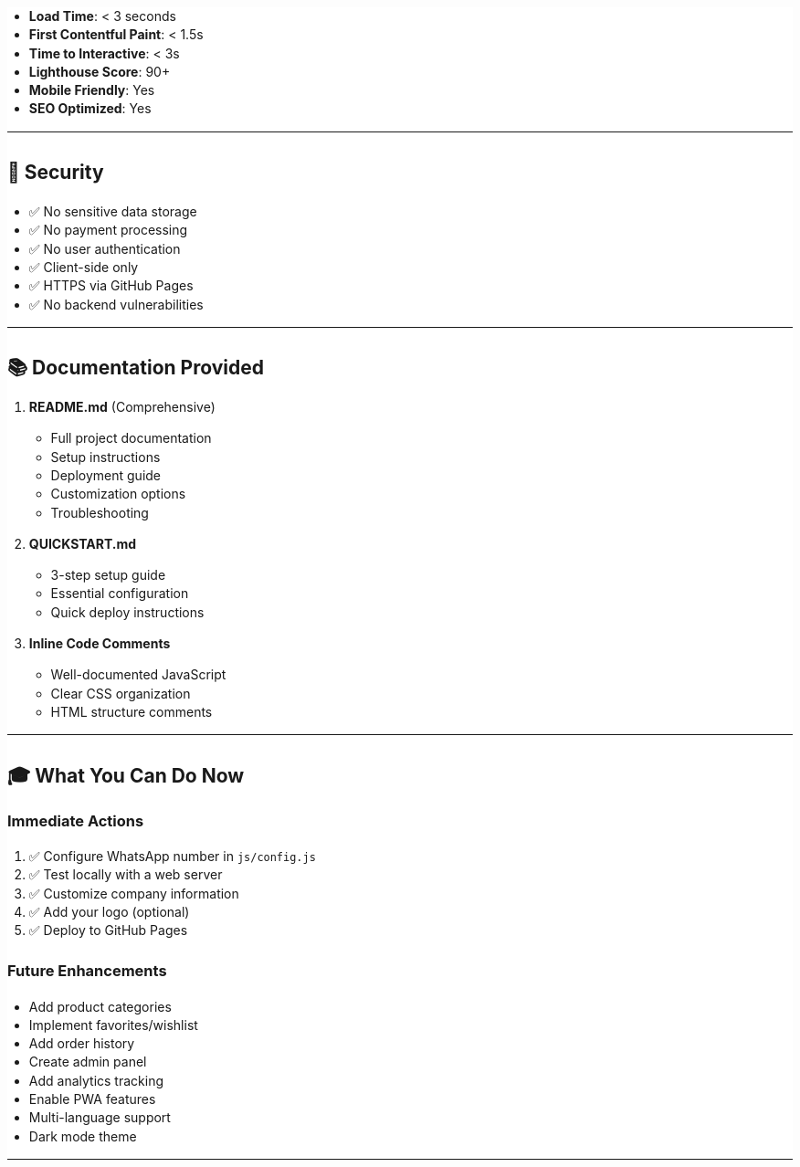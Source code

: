 - **Load Time**: < 3 seconds
- **First Contentful Paint**: < 1.5s
- **Time to Interactive**: < 3s
- **Lighthouse Score**: 90+
- **Mobile Friendly**: Yes
- **SEO Optimized**: Yes

---

## 🔐 Security

- ✅ No sensitive data storage
- ✅ No payment processing
- ✅ No user authentication
- ✅ Client-side only
- ✅ HTTPS via GitHub Pages
- ✅ No backend vulnerabilities

---

## 📚 Documentation Provided

1. **README.md** (Comprehensive)
   - Full project documentation
   - Setup instructions
   - Deployment guide
   - Customization options
   - Troubleshooting

2. **QUICKSTART.md**
   - 3-step setup guide
   - Essential configuration
   - Quick deploy instructions

3. **Inline Code Comments**
   - Well-documented JavaScript
   - Clear CSS organization
   - HTML structure comments

---

## 🎓 What You Can Do Now

### Immediate Actions
1. ✅ Configure WhatsApp number in `js/config.js`
2. ✅ Test locally with a web server
3. ✅ Customize company information
4. ✅ Add your logo (optional)
5. ✅ Deploy to GitHub Pages

### Future Enhancements
- Add product categories
- Implement favorites/wishlist
- Add order history
- Create admin panel
- Add analytics tracking
- Enable PWA features
- Multi-language support
- Dark mode theme

---